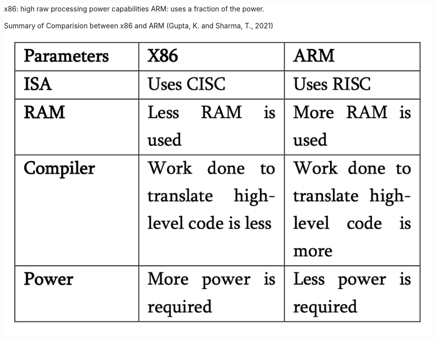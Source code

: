 x86: high raw processing power capabilities
ARM: uses a fraction of the power.

Summary of Comparision between x86 and ARM (Gupta, K. and Sharma, T., 2021)
 <img src='img/c1.png'>